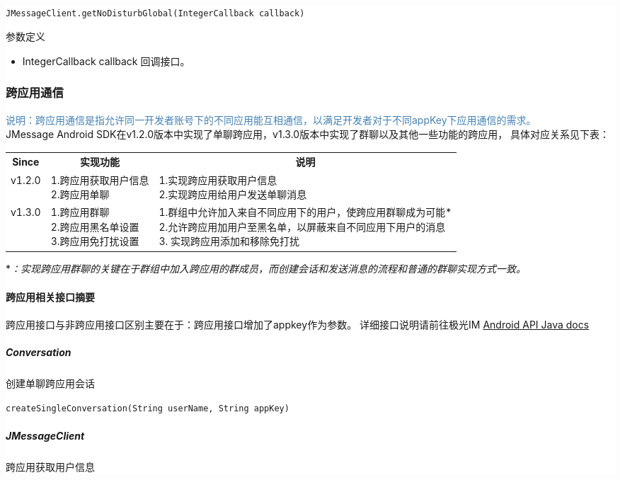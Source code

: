 ```
JMessageClient.getNoDisturbGlobal(IntegerCallback callback)
```
参数定义

+ IntegerCallback callback 回调接口。

### <span id="CrossApp">跨应用通信</span>
<font color= SteelBlue>说明：跨应用通信是指允许同一开发者账号下的不同应用能互相通信，以满足开发者对于不同appKey下应用通信的需求。</font>
</br>JMessage Android SDK在v1.2.0版本中实现了单聊跨应用，v1.3.0版本中实现了群聊以及其他一些功能的跨应用，
具体对应关系见下表：

<table>
	<tr>
		<th>Since</th>
		<th>实现功能</th>
		<th>说明</th>
	</tr>
	<tr>
		<td>v1.2.0</td>
		<td>1.跨应用获取用户信息<br>2.跨应用单聊</td>
		<td>1.实现跨应用获取用户信息<br>2.实现跨应用给用户发送单聊消息</td>
	</tr>
	<tr>
		<td>v1.3.0</td>
		<td>1.跨应用群聊<br>2.跨应用黑名单设置<br>3.跨应用免打扰设置</td>
		<td>1.群组中允许加入来自不同应用下的用户，使跨应用群聊成为可能*<br>2.允许跨应用加用户至黑名单，以屏蔽来自不同应用下用户的消息<br>3. 实现跨应用添加和移除免打扰</td>
	</tr>	
</table>


**：实现跨应用群聊的关键在于群组中加入跨应用的群成员，而创建会话和发送消息的流程和普通的群聊实现方式一致。*

#### 跨应用相关接口摘要

跨应用接口与非跨应用接口区别主要在于：跨应用接口增加了appkey作为参数。
详细接口说明请前往极光IM [Android API Java docs](./im_android_api_docs/)

##### Conversation

创建单聊跨应用会话

```
createSingleConversation(String userName, String appKey)
```  

##### JMessageClient

跨应用获取用户信息

```
